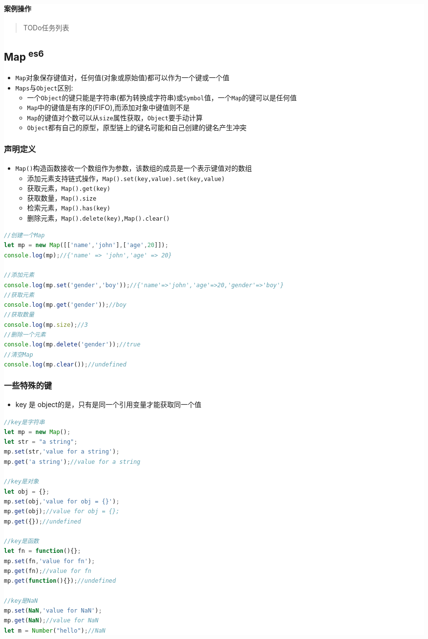 #### 案例操作  
> TODo任务列表    
```html

```

## Map <sup>es6</sup>
- `Map`对象保存键值对，任何值(对象或原始值)都可以作为一个键或一个值  
- `Maps`与`Object`区别:  
  + 一个`Object`的键只能是字符串(都为转换成字符串)或`Symbol`值，一个`Map`的键可以是任何值   
  + `Map`中的键值是有序的(FIFO),而添加对象中键值则不是   
  + `Map`的键值对个数可以从`size`属性获取，`Object`要手动计算  
  + `Object`都有自己的原型，原型链上的键名可能和自己创建的键名产生冲突 
### 声明定义
- `Map()`构造函数接收一个数组作为参数，该数组的成员是一个表示键值对的数组  
  + 添加元素支持链式操作，`Map().set(key,value).set(key,value)`   
  + 获取元素，`Map().get(key)`  
  + 获取数量，`Map().size`   
  + 检索元素，`Map().has(key)`  
  + 删除元素，`Map().delete(key),Map().clear()`  
```javascript
//创建一个Map
let mp = new Map([['name','john'],['age',20]]);
console.log(mp);//{'name' => 'john','age' => 20}

//添加元素
console.log(mp.set('gender','boy'));//{'name'=>'john','age'=>20,'gender'=>'boy'}
//获取元素
console.log(mp.get('gender'));//boy
//获取数量 
console.log(mp.size);//3
//删除一个元素 
console.log(mp.delete('gender'));//true
//清空Map
console.log(mp.clear());//undefined

```
### 一些特殊的键  
- key 是 object的是，只有是同一个引用变量才能获取同一个值  
```javascript
//key是字符串 
let mp = new Map();
let str = "a string";
mp.set(str,'value for a string');
mp.get('a string');//value for a string  

//key是对象 
let obj = {};
mp.set(obj,'value for obj = {}');
mp.get(obj);//value for obj = {};
mp.get({});//undefined

//key是函数  
let fn = function(){};
mp.set(fn,'value for fn');
mp.get(fn);//value for fn  
mp.get(function(){});//undefined

//key是NaN
mp.set(NaN,'value for NaN');
mp.get(NaN);//value for NaN
let m = Number("hello");//NaN
```
